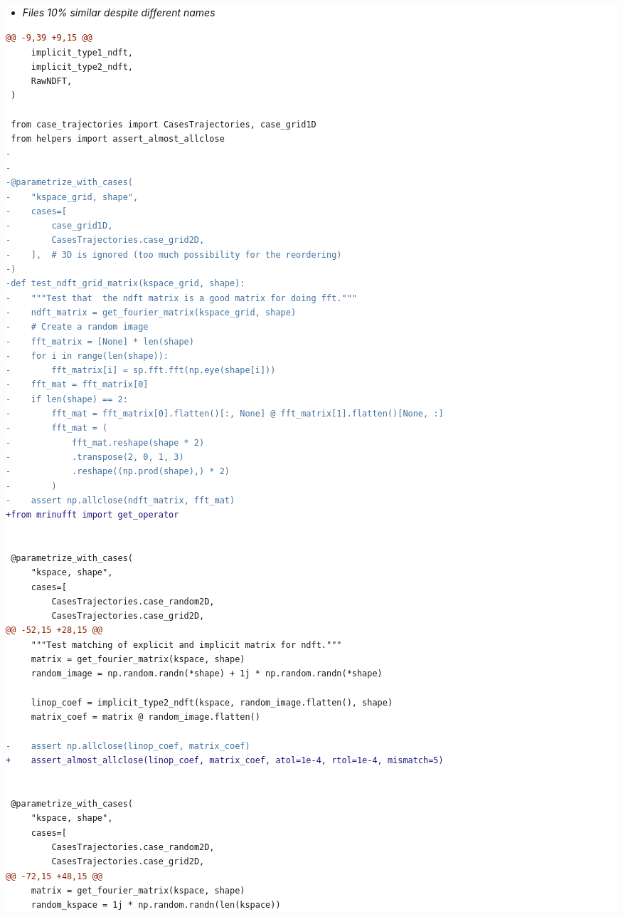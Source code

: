  * *Files 10% similar despite different names*

```diff
@@ -9,39 +9,15 @@
     implicit_type1_ndft,
     implicit_type2_ndft,
     RawNDFT,
 )
 
 from case_trajectories import CasesTrajectories, case_grid1D
 from helpers import assert_almost_allclose
-
-
-@parametrize_with_cases(
-    "kspace_grid, shape",
-    cases=[
-        case_grid1D,
-        CasesTrajectories.case_grid2D,
-    ],  # 3D is ignored (too much possibility for the reordering)
-)
-def test_ndft_grid_matrix(kspace_grid, shape):
-    """Test that  the ndft matrix is a good matrix for doing fft."""
-    ndft_matrix = get_fourier_matrix(kspace_grid, shape)
-    # Create a random image
-    fft_matrix = [None] * len(shape)
-    for i in range(len(shape)):
-        fft_matrix[i] = sp.fft.fft(np.eye(shape[i]))
-    fft_mat = fft_matrix[0]
-    if len(shape) == 2:
-        fft_mat = fft_matrix[0].flatten()[:, None] @ fft_matrix[1].flatten()[None, :]
-        fft_mat = (
-            fft_mat.reshape(shape * 2)
-            .transpose(2, 0, 1, 3)
-            .reshape((np.prod(shape),) * 2)
-        )
-    assert np.allclose(ndft_matrix, fft_mat)
+from mrinufft import get_operator
 
 
 @parametrize_with_cases(
     "kspace, shape",
     cases=[
         CasesTrajectories.case_random2D,
         CasesTrajectories.case_grid2D,
@@ -52,15 +28,15 @@
     """Test matching of explicit and implicit matrix for ndft."""
     matrix = get_fourier_matrix(kspace, shape)
     random_image = np.random.randn(*shape) + 1j * np.random.randn(*shape)
 
     linop_coef = implicit_type2_ndft(kspace, random_image.flatten(), shape)
     matrix_coef = matrix @ random_image.flatten()
 
-    assert np.allclose(linop_coef, matrix_coef)
+    assert_almost_allclose(linop_coef, matrix_coef, atol=1e-4, rtol=1e-4, mismatch=5)
 
 
 @parametrize_with_cases(
     "kspace, shape",
     cases=[
         CasesTrajectories.case_random2D,
         CasesTrajectories.case_grid2D,
@@ -72,15 +48,15 @@
     matrix = get_fourier_matrix(kspace, shape)
     random_kspace = 1j * np.random.randn(len(kspace))
```